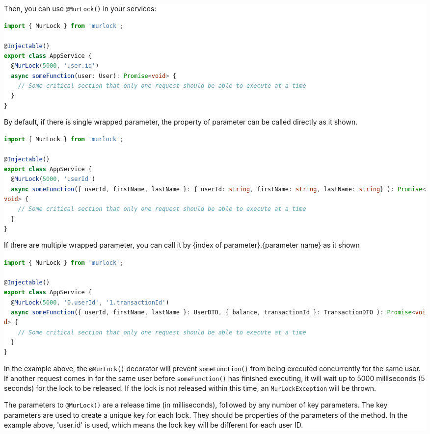 Then, you can use `@MurLock()` in your services:

```typescript
import { MurLock } from 'murlock';

@Injectable()
export class AppService {
  @MurLock(5000, 'user.id')
  async someFunction(user: User): Promise<void> {
    // Some critical section that only one request should be able to execute at a time
  }
}
```

By default, if there is single wrapped parameter, the property of parameter can be called directly as it shown.

```typescript
import { MurLock } from 'murlock';

@Injectable()
export class AppService {
  @MurLock(5000, 'userId')
  async someFunction({ userId, firstName, lastName }: { userId: string, firstName: string, lastName: string} ): Promise<void> {
    // Some critical section that only one request should be able to execute at a time
  }
}
```

If there are multiple wrapped parameter, you can call it by {index of parameter}.{parameter name} as it shown

```typescript
import { MurLock } from 'murlock';

@Injectable()
export class AppService {
  @MurLock(5000, '0.userId', '1.transactionId')
  async someFunction({ userId, firstName, lastName }: UserDTO, { balance, transactionId }: TransactionDTO ): Promise<void> {
    // Some critical section that only one request should be able to execute at a time
  }
}
```

In the example above, the `@MurLock()` decorator will prevent `someFunction()` from being executed concurrently for the same user. If another request comes in for the same user before `someFunction()` has finished executing, it will wait up to 5000 milliseconds (5 seconds) for the lock to be released. If the lock is not released within this time, an `MurLockException` will be thrown.

The parameters to `@MurLock()` are a release time (in milliseconds), followed by any number of key parameters. The key parameters are used to create a unique key for each lock. They should be properties of the parameters of the method. In the example above, 'user.id' is used, which means the lock key will be different for each user ID.
